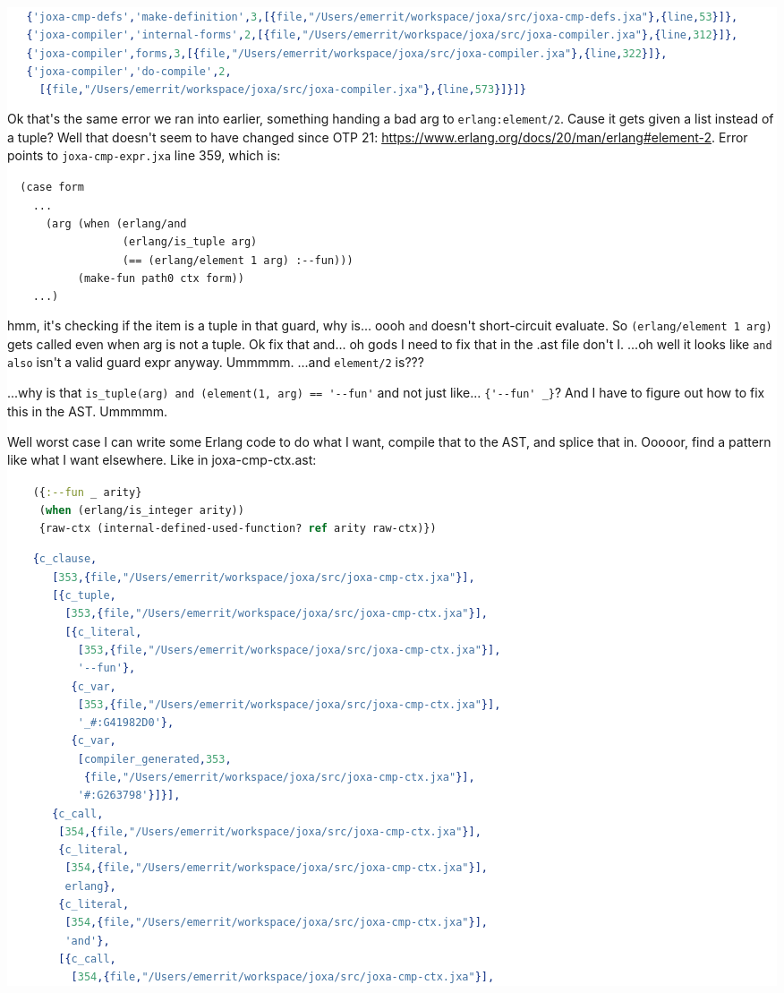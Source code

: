 ```erlang
   {'joxa-cmp-defs','make-definition',3,[{file,"/Users/emerrit/workspace/joxa/src/joxa-cmp-defs.jxa"},{line,53}]},
   {'joxa-compiler','internal-forms',2,[{file,"/Users/emerrit/workspace/joxa/src/joxa-compiler.jxa"},{line,312}]},
   {'joxa-compiler',forms,3,[{file,"/Users/emerrit/workspace/joxa/src/joxa-compiler.jxa"},{line,322}]},
   {'joxa-compiler','do-compile',2,
     [{file,"/Users/emerrit/workspace/joxa/src/joxa-compiler.jxa"},{line,573}]}]}
```

Ok that's the same error we ran into earlier, something handing a bad arg to `erlang:element/2`.  Cause it gets given a list instead of a tuple?  Well that doesn't seem to have changed since OTP 21: <https://www.erlang.org/docs/20/man/erlang#element-2>.  Error points to `joxa-cmp-expr.jxa` line 359, which is:

```
  (case form
    ...
      (arg (when (erlang/and
                  (erlang/is_tuple arg)
                  (== (erlang/element 1 arg) :--fun)))
           (make-fun path0 ctx form))
    ...)
```

hmm, it's checking if the item is a tuple in that guard, why is... oooh `and` doesn't short-circuit evaluate.  So `(erlang/element 1 arg)` gets called even when arg is not a tuple.  Ok fix that and... oh gods I need to fix that in the .ast file don't I.  ...oh well it looks like `andalso` isn't a valid guard expr anyway.  Ummmmm.  ...and `element/2` is???

...why is that `is_tuple(arg) and (element(1, arg) == '--fun'` and not just like...  `{'--fun' _}`?  And I have to figure out how to fix this in the AST.  Ummmmm.

Well worst case I can write some Erlang code to do what I want, compile that to the AST, and splice that in.  Ooooor, find a pattern like what I want elsewhere.  Like in joxa-cmp-ctx.ast:

```clojure 
    ({:--fun _ arity}
     (when (erlang/is_integer arity))
     {raw-ctx (internal-defined-used-function? ref arity raw-ctx)})
```

```erlang
    {c_clause,
       [353,{file,"/Users/emerrit/workspace/joxa/src/joxa-cmp-ctx.jxa"}],
       [{c_tuple,
         [353,{file,"/Users/emerrit/workspace/joxa/src/joxa-cmp-ctx.jxa"}],
         [{c_literal,
           [353,{file,"/Users/emerrit/workspace/joxa/src/joxa-cmp-ctx.jxa"}],
           '--fun'},
          {c_var,
           [353,{file,"/Users/emerrit/workspace/joxa/src/joxa-cmp-ctx.jxa"}],
           '_#:G41982D0'},
          {c_var,
           [compiler_generated,353,
            {file,"/Users/emerrit/workspace/joxa/src/joxa-cmp-ctx.jxa"}],
           '#:G263798'}]}],
       {c_call,
        [354,{file,"/Users/emerrit/workspace/joxa/src/joxa-cmp-ctx.jxa"}],
        {c_literal,
         [354,{file,"/Users/emerrit/workspace/joxa/src/joxa-cmp-ctx.jxa"}],
         erlang},
        {c_literal,
         [354,{file,"/Users/emerrit/workspace/joxa/src/joxa-cmp-ctx.jxa"}],
         'and'},
        [{c_call,
          [354,{file,"/Users/emerrit/workspace/joxa/src/joxa-cmp-ctx.jxa"}],
```